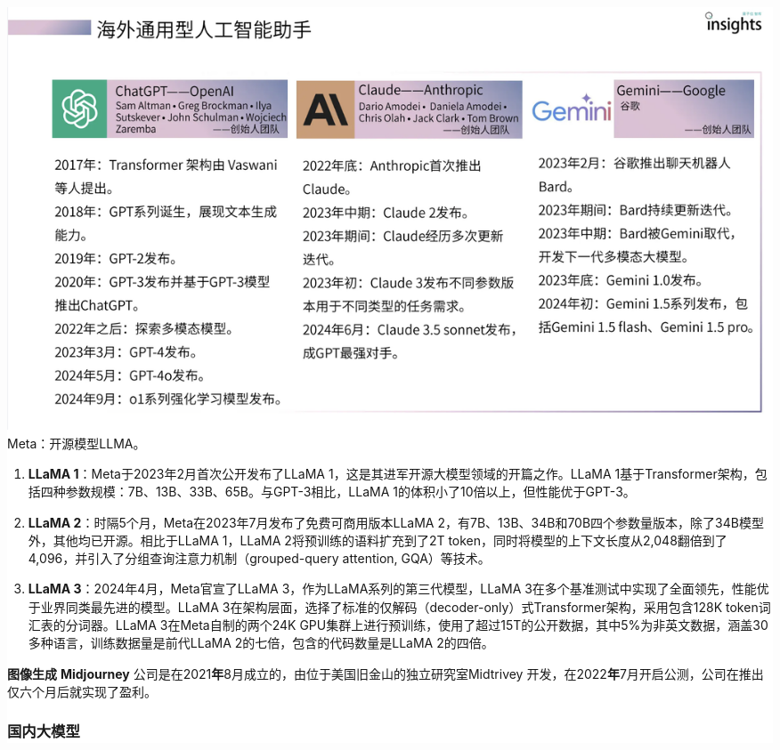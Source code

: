   ![image.png](../assets/image_1731595465702_0.png)
Meta：开源模型LLMA。

1. **LLaMA 1**：Meta于2023年2月首次公开发布了LLaMA 1，这是其进军开源大模型领域的开篇之作。LLaMA 1基于Transformer架构，包括四种参数规模：7B、13B、33B、65B。与GPT-3相比，LLaMA 1的体积小了10倍以上，但性能优于GPT-3。

2. **LLaMA 2**：时隔5个月，Meta在2023年7月发布了免费可商用版本LLaMA 2，有7B、13B、34B和70B四个参数量版本，除了34B模型外，其他均已开源。相比于LLaMA 1，LLaMA 2将预训练的语料扩充到了2T token，同时将模型的上下文长度从2,048翻倍到了4,096，并引入了分组查询注意力机制（grouped-query attention, GQA）等技术。

3. **LLaMA 3**：2024年4月，Meta官宣了LLaMA 3，作为LLaMA系列的第三代模型，LLaMA 3在多个基准测试中实现了全面领先，性能优于业界同类最先进的模型。LLaMA 3在架构层面，选择了标准的仅解码（decoder-only）式Transformer架构，采用包含128K token词汇表的分词器。LLaMA 3在Meta自制的两个24K GPU集群上进行预训练，使用了超过15T的公开数据，其中5%为非英文数据，涵盖30多种语言，训练数据量是前代LLaMA 2的七倍，包含的代码数量是LLaMA 2的四倍。

**图像生成**
**Midjourney** 公司是在2021**年**8月成立的，由位于美国旧金山的独立研究室Midtrivey 开发，在2022**年**7月开启公测，公司在推出仅六个月后就实现了盈利。

### 国内大模型
